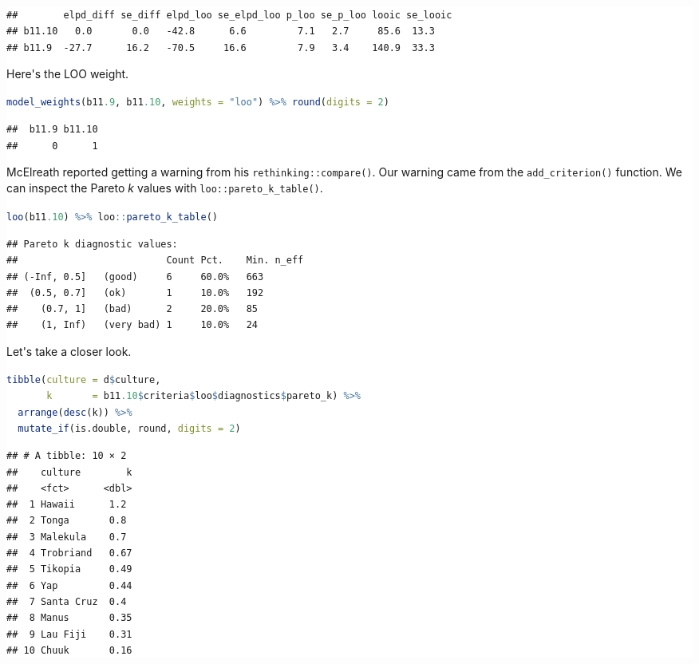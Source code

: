 ```
##        elpd_diff se_diff elpd_loo se_elpd_loo p_loo se_p_loo looic se_looic
## b11.10   0.0       0.0   -42.8      6.6         7.1   2.7     85.6  13.3   
## b11.9  -27.7      16.2   -70.5     16.6         7.9   3.4    140.9  33.3
```

Here's the LOO weight.


```r
model_weights(b11.9, b11.10, weights = "loo") %>% round(digits = 2)
```

```
##  b11.9 b11.10 
##      0      1
```

McElreath reported getting a warning from his `rethinking::compare()`. Our warning came from the `add_criterion()` function. We can inspect the Pareto $k$ values with `loo::pareto_k_table()`.


```r
loo(b11.10) %>% loo::pareto_k_table()
```

```
## Pareto k diagnostic values:
##                          Count Pct.    Min. n_eff
## (-Inf, 0.5]   (good)     6     60.0%   663       
##  (0.5, 0.7]   (ok)       1     10.0%   192       
##    (0.7, 1]   (bad)      2     20.0%   85        
##    (1, Inf)   (very bad) 1     10.0%   24
```

Let's take a closer look.


```r
tibble(culture = d$culture,
       k       = b11.10$criteria$loo$diagnostics$pareto_k) %>% 
  arrange(desc(k)) %>% 
  mutate_if(is.double, round, digits = 2)
```

```
## # A tibble: 10 × 2
##    culture        k
##    <fct>      <dbl>
##  1 Hawaii      1.2 
##  2 Tonga       0.8 
##  3 Malekula    0.7 
##  4 Trobriand   0.67
##  5 Tikopia     0.49
##  6 Yap         0.44
##  7 Santa Cruz  0.4 
##  8 Manus       0.35
##  9 Lau Fiji    0.31
## 10 Chuuk       0.16
```
